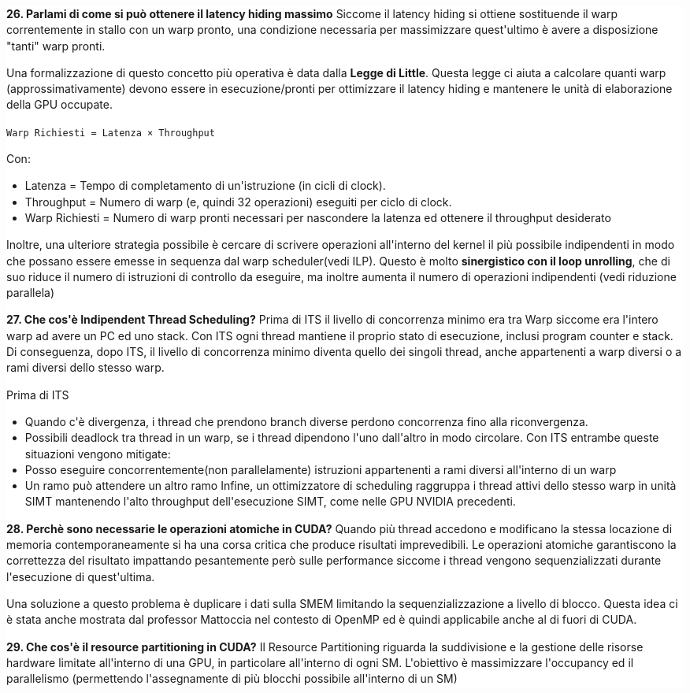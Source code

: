 **26. Parlami di come si può ottenere il latency hiding massimo**
Siccome il latency hiding si ottiene sostituende il warp correntemente in stallo con un warp pronto, una condizione necessaria per massimizzare quest'ultimo è avere a disposizione "tanti" warp pronti.

Una formalizzazione di questo concetto più operativa è data dalla **Legge di Little**. Questa legge  ci aiuta a calcolare quanti warp (approssimativamente) devono essere in esecuzione/pronti per ottimizzare il latency hiding e mantenere le unità di elaborazione della GPU occupate.

    Warp Richiesti = Latenza × Throughput

Con:
- Latenza = Tempo di completamento di un'istruzione (in cicli di clock).
- Throughput = Numero di warp (e, quindi 32 operazioni) eseguiti per ciclo di clock.
- Warp Richiesti = Numero di warp pronti necessari per nascondere la latenza ed ottenere il throughput desiderato

Inoltre, una ulteriore strategia possibile è cercare di scrivere operazioni all'interno del kernel il più possibile indipendenti in modo che possano essere emesse in sequenza dal warp scheduler(vedi ILP). Questo è molto **sinergistico con il loop unrolling**, che di suo riduce il numero di istruzioni di controllo da eseguire, ma inoltre aumenta il numero di operazioni indipendenti (vedi riduzione parallela)

**27. Che cos'è Indipendent Thread Scheduling?**
Prima di ITS il livello di concorrenza minimo era tra Warp siccome era l'intero warp ad avere un PC ed uno stack. Con ITS ogni thread mantiene il proprio stato di esecuzione, inclusi program counter e stack. Di conseguenza, dopo ITS, il livello di concorrenza minimo diventa quello dei singoli thread, anche appartenenti a warp diversi o a rami diversi dello stesso warp.

Prima di ITS 
- Quando c'è divergenza, i thread che prendono branch diverse perdono concorrenza fino alla riconvergenza.
- Possibili deadlock tra thread in un warp, se i thread dipendono l'uno dall'altro in modo circolare.
Con ITS entrambe queste situazioni vengono mitigate:
- Posso eseguire concorrentemente(non parallelamente) istruzioni appartenenti a rami diversi all'interno di un warp
- Un ramo può attendere un altro ramo
Infine, un ottimizzatore di scheduling raggruppa i thread attivi dello stesso warp in unità SIMT mantenendo l'alto throughput dell'esecuzione SIMT, come nelle GPU NVIDIA precedenti.

**28. Perchè sono necessarie le operazioni atomiche in CUDA?**
Quando più thread accedono e modificano la stessa locazione di memoria contemporaneamente si ha una corsa critica che produce risultati imprevedibili. Le operazioni atomiche garantiscono la correttezza del risultato impattando pesantemente però sulle performance siccome i thread vengono sequenzializzati durante l'esecuzione di quest'ultima.

Una soluzione a questo problema è duplicare i dati sulla SMEM limitando la sequenzializzazione a livello di blocco. Questa idea ci è stata anche mostrata dal professor Mattoccia nel contesto di OpenMP ed è quindi applicabile anche al di fuori di CUDA. 

**29. Che cos'è il resource partitioning in CUDA?**
Il Resource Partitioning riguarda la suddivisione e la gestione delle risorse hardware limitate all'interno di una GPU, in particolare all'interno di ogni SM. L'obiettivo è massimizzare l'occupancy ed il parallelismo (permettendo l'assegnamente di più blocchi possibile all'interno di un SM)
